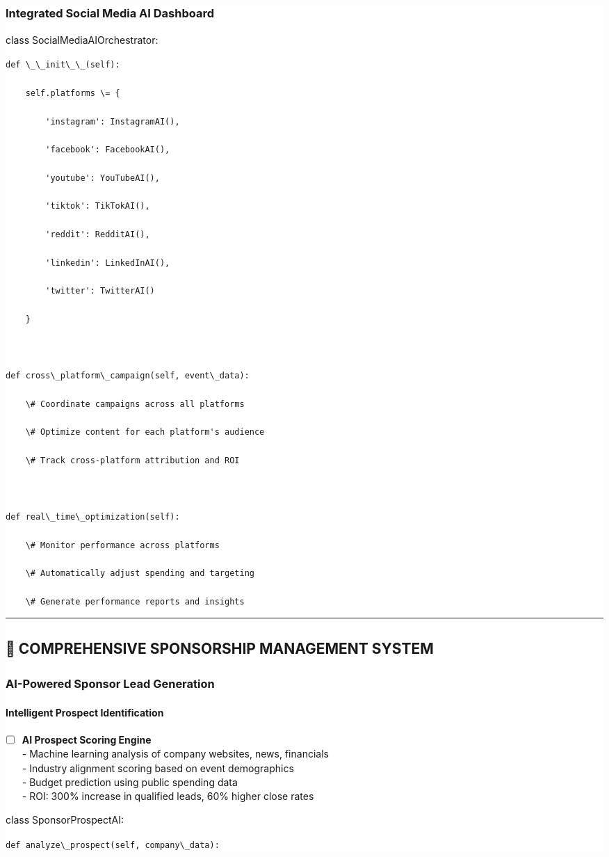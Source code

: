 ### **Integrated Social Media AI Dashboard**

class SocialMediaAIOrchestrator:

    def \_\_init\_\_(self):

        self.platforms \= {

            'instagram': InstagramAI(),

            'facebook': FacebookAI(),

            'youtube': YouTubeAI(),

            'tiktok': TikTokAI(),

            'reddit': RedditAI(),

            'linkedin': LinkedInAI(),

            'twitter': TwitterAI()

        }

    

    def cross\_platform\_campaign(self, event\_data):

        \# Coordinate campaigns across all platforms

        \# Optimize content for each platform's audience

        \# Track cross-platform attribution and ROI

        

    def real\_time\_optimization(self):

        \# Monitor performance across platforms

        \# Automatically adjust spending and targeting

        \# Generate performance reports and insights

---

## 🤝 **COMPREHENSIVE SPONSORSHIP MANAGEMENT SYSTEM**

### **AI-Powered Sponsor Lead Generation**

#### **Intelligent Prospect Identification**

- [ ] **AI Prospect Scoring Engine**  
      - Machine learning analysis of company websites, news, financials  
      - Industry alignment scoring based on event demographics  
      - Budget prediction using public spending data  
      - ROI: 300% increase in qualified leads, 60% higher close rates

class SponsorProspectAI:

    def analyze\_prospect(self, company\_data):
